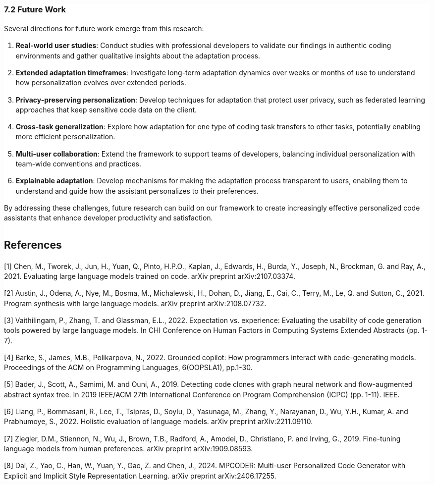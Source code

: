### 7.2 Future Work

Several directions for future work emerge from this research:

1. **Real-world user studies**: Conduct studies with professional developers to validate our findings in authentic coding environments and gather qualitative insights about the adaptation process.

2. **Extended adaptation timeframes**: Investigate long-term adaptation dynamics over weeks or months of use to understand how personalization evolves over extended periods.

3. **Privacy-preserving personalization**: Develop techniques for adaptation that protect user privacy, such as federated learning approaches that keep sensitive code data on the client.

4. **Cross-task generalization**: Explore how adaptation for one type of coding task transfers to other tasks, potentially enabling more efficient personalization.

5. **Multi-user collaboration**: Extend the framework to support teams of developers, balancing individual personalization with team-wide conventions and practices.

6. **Explainable adaptation**: Develop mechanisms for making the adaptation process transparent to users, enabling them to understand and guide how the assistant personalizes to their preferences.

By addressing these challenges, future research can build on our framework to create increasingly effective personalized code assistants that enhance developer productivity and satisfaction.

## References

[1] Chen, M., Tworek, J., Jun, H., Yuan, Q., Pinto, H.P.O., Kaplan, J., Edwards, H., Burda, Y., Joseph, N., Brockman, G. and Ray, A., 2021. Evaluating large language models trained on code. arXiv preprint arXiv:2107.03374.

[2] Austin, J., Odena, A., Nye, M., Bosma, M., Michalewski, H., Dohan, D., Jiang, E., Cai, C., Terry, M., Le, Q. and Sutton, C., 2021. Program synthesis with large language models. arXiv preprint arXiv:2108.07732.

[3] Vaithilingam, P., Zhang, T. and Glassman, E.L., 2022. Expectation vs. experience: Evaluating the usability of code generation tools powered by large language models. In CHI Conference on Human Factors in Computing Systems Extended Abstracts (pp. 1-7).

[4] Barke, S., James, M.B., Polikarpova, N., 2022. Grounded copilot: How programmers interact with code-generating models. Proceedings of the ACM on Programming Languages, 6(OOPSLA1), pp.1-30.

[5] Bader, J., Scott, A., Samimi, M. and Ouni, A., 2019. Detecting code clones with graph neural network and flow-augmented abstract syntax tree. In 2019 IEEE/ACM 27th International Conference on Program Comprehension (ICPC) (pp. 1-11). IEEE.

[6] Liang, P., Bommasani, R., Lee, T., Tsipras, D., Soylu, D., Yasunaga, M., Zhang, Y., Narayanan, D., Wu, Y.H., Kumar, A. and Prabhumoye, S., 2022. Holistic evaluation of language models. arXiv preprint arXiv:2211.09110.

[7] Ziegler, D.M., Stiennon, N., Wu, J., Brown, T.B., Radford, A., Amodei, D., Christiano, P. and Irving, G., 2019. Fine-tuning language models from human preferences. arXiv preprint arXiv:1909.08593.

[8] Dai, Z., Yao, C., Han, W., Yuan, Y., Gao, Z. and Chen, J., 2024. MPCODER: Multi-user Personalized Code Generator with Explicit and Implicit Style Representation Learning. arXiv preprint arXiv:2406.17255.
